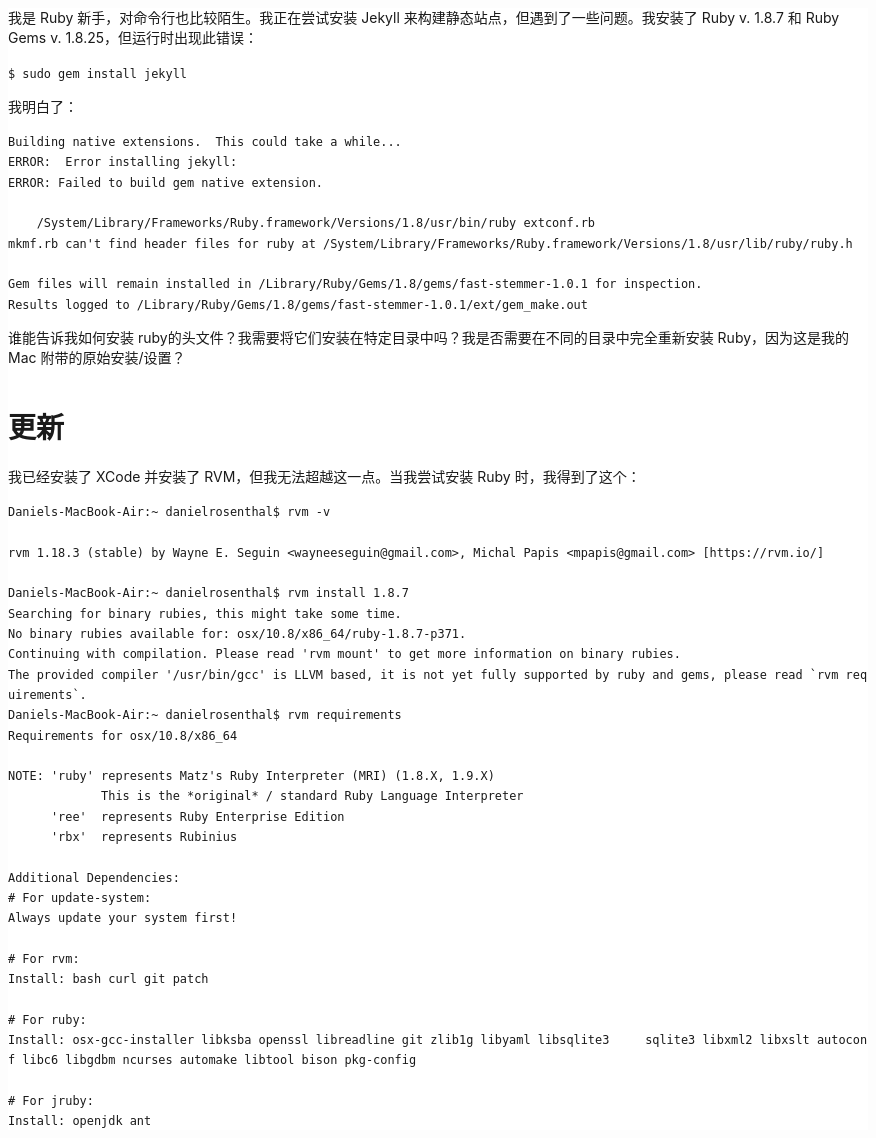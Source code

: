 我是 Ruby 新手，对命令行也比较陌生。我正在尝试安装 Jekyll 来构建静态站点，但遇到了一些问题。我安装了 Ruby v. 1.8.7 和 Ruby Gems v. 1.8.25，但运行时出现此错误：

```
$ sudo gem install jekyll 
```

我明白了：

```
Building native extensions.  This could take a while...
ERROR:  Error installing jekyll:
ERROR: Failed to build gem native extension.

    /System/Library/Frameworks/Ruby.framework/Versions/1.8/usr/bin/ruby extconf.rb
mkmf.rb can't find header files for ruby at /System/Library/Frameworks/Ruby.framework/Versions/1.8/usr/lib/ruby/ruby.h

Gem files will remain installed in /Library/Ruby/Gems/1.8/gems/fast-stemmer-1.0.1 for inspection.
Results logged to /Library/Ruby/Gems/1.8/gems/fast-stemmer-1.0.1/ext/gem_make.out 
```

谁能告诉我如何安装 ruby​​ 的头文件？我需要将它们安装在特定目录中吗？我是否需要在不同的目录中完全重新安装 Ruby，因为这是我的 Mac 附带的原始安装/设置？

# 更新

我已经安装了 XCode 并安装了 RVM，但我无法超越这一点。当我尝试安装 Ruby 时，我得到了这个：

```
Daniels-MacBook-Air:~ danielrosenthal$ rvm -v

rvm 1.18.3 (stable) by Wayne E. Seguin <wayneeseguin@gmail.com>, Michal Papis <mpapis@gmail.com> [https://rvm.io/]

Daniels-MacBook-Air:~ danielrosenthal$ rvm install 1.8.7
Searching for binary rubies, this might take some time.
No binary rubies available for: osx/10.8/x86_64/ruby-1.8.7-p371.
Continuing with compilation. Please read 'rvm mount' to get more information on binary rubies.
The provided compiler '/usr/bin/gcc' is LLVM based, it is not yet fully supported by ruby and gems, please read `rvm requirements`.
Daniels-MacBook-Air:~ danielrosenthal$ rvm requirements
Requirements for osx/10.8/x86_64

NOTE: 'ruby' represents Matz's Ruby Interpreter (MRI) (1.8.X, 1.9.X)
             This is the *original* / standard Ruby Language Interpreter
      'ree'  represents Ruby Enterprise Edition
      'rbx'  represents Rubinius

Additional Dependencies:
# For update-system:
Always update your system first!

# For rvm:
Install: bash curl git patch

# For ruby:
Install: osx-gcc-installer libksba openssl libreadline git zlib1g libyaml libsqlite3     sqlite3 libxml2 libxslt autoconf libc6 libgdbm ncurses automake libtool bison pkg-config

# For jruby:
Install: openjdk ant 
```
